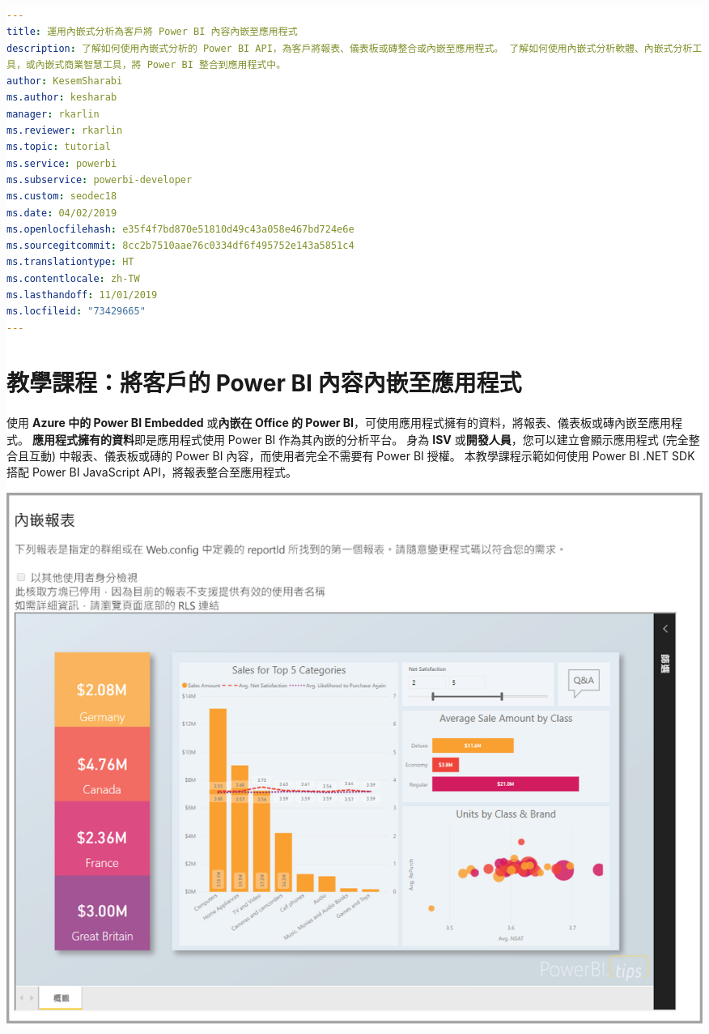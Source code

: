 ```yaml
---
title: 運用內嵌式分析為客戶將 Power BI 內容內嵌至應用程式
description: 了解如何使用內嵌式分析的 Power BI API，為客戶將報表、儀表板或磚整合或內嵌至應用程式。 了解如何使用內嵌式分析軟體、內嵌式分析工具，或內嵌式商業智慧工具，將 Power BI 整合到應用程式中。
author: KesemSharabi
ms.author: kesharab
manager: rkarlin
ms.reviewer: rkarlin
ms.topic: tutorial
ms.service: powerbi
ms.subservice: powerbi-developer
ms.custom: seodec18
ms.date: 04/02/2019
ms.openlocfilehash: e35f4f7bd870e51810d49c43a058e467bd724e6e
ms.sourcegitcommit: 8cc2b7510aae76c0334df6f495752e143a5851c4
ms.translationtype: HT
ms.contentlocale: zh-TW
ms.lasthandoff: 11/01/2019
ms.locfileid: "73429665"
---
```

# <a name="tutorial-embed-power-bi-content-into-an-application-for-your-customers"></a>教學課程：將客戶的 Power BI 內容內嵌至應用程式

使用 **Azure 中的 Power BI Embedded** 或**內嵌在 Office 的 Power BI**，可使用應用程式擁有的資料，將報表、儀表板或磚內嵌至應用程式。 **應用程式擁有的資料**即是應用程式使用 Power BI 作為其內嵌的分析平台。 身為 **ISV** 或**開發人員**，您可以建立會顯示應用程式 (完全整合且互動) 中報表、儀表板或磚的 Power BI 內容，而使用者完全不需要有 Power BI 授權。 本教學課程示範如何使用 Power BI .NET SDK 搭配 Power BI JavaScript API，將報表整合至應用程式。

![Power BI 內嵌報表](media/embed-sample-for-customers/embed-sample-for-customers-035.png)